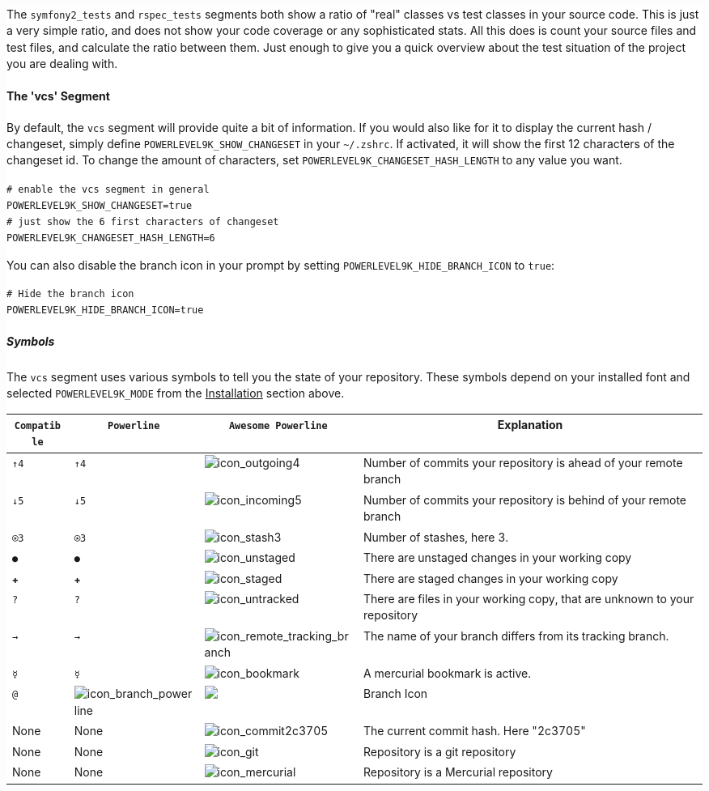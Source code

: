 The `symfony2_tests` and `rspec_tests` segments both show a ratio of "real"
classes vs test classes in your source code. This is just a very simple ratio,
and does not show your code coverage or any sophisticated stats. All this does
is count your source files and test files, and calculate the ratio between them.
Just enough to give you a quick overview about the test situation of the project
you are dealing with.

#### The 'vcs' Segment

By default, the `vcs` segment will provide quite a bit of information. If you
would also like for it to display the current hash / changeset, simply define
`POWERLEVEL9K_SHOW_CHANGESET` in your `~/.zshrc`. If activated, it will show
the first 12 characters of the changeset id. To change the amount of characters,
set `POWERLEVEL9K_CHANGESET_HASH_LENGTH` to any value you want.

    # enable the vcs segment in general
    POWERLEVEL9K_SHOW_CHANGESET=true
    # just show the 6 first characters of changeset
    POWERLEVEL9K_CHANGESET_HASH_LENGTH=6

You can also disable the branch icon in your prompt by setting
`POWERLEVEL9K_HIDE_BRANCH_ICON` to `true`:

    # Hide the branch icon
    POWERLEVEL9K_HIDE_BRANCH_ICON=true

##### Symbols

The `vcs` segment uses various symbols to tell you the state of your repository.
These symbols depend on your installed font and selected `POWERLEVEL9K_MODE`
from the [Installation](#Installation) section above.

| `Compatible` | `Powerline` | `Awesome Powerline` | Explanation
|--------------|---------------------|-------------------|--------------------------
| `↑4`         | `↑4`                | ![icon_outgoing](https://cloud.githubusercontent.com/assets/1544760/7976089/b5904d6e-0a76-11e5-8147-5e873ac52d79.gif)4  | Number of commits your repository is ahead of your remote branch
| `↓5`         | `↓5`                | ![icon_incoming](https://cloud.githubusercontent.com/assets/1544760/7976091/b5909c9c-0a76-11e5-9cad-9bf0a28a897c.gif)5  | Number of commits your repository is behind of your remote branch
| `⍟3`         | `⍟3`                | ![icon_stash](https://cloud.githubusercontent.com/assets/1544760/7976094/b5ae9346-0a76-11e5-8cc7-e98b81824118.gif)3 | Number of stashes, here 3.
| `●`          | `●`                 | ![icon_unstaged](https://cloud.githubusercontent.com/assets/1544760/7976096/b5aefa98-0a76-11e5-9408-985440471215.gif) | There are unstaged changes in your working copy
| `✚`          | `✚`                 | ![icon_staged](https://cloud.githubusercontent.com/assets/1544760/7976095/b5aecc8a-0a76-11e5-8988-221afc6e8982.gif) | There are staged changes in your working copy
| `?`          | `?`                 | ![icon_untracked](https://cloud.githubusercontent.com/assets/1544760/7976098/b5c7a2e6-0a76-11e5-8c5b-315b595b2bc4.gif)  | There are files in your working copy, that are unknown to your repository
| `→`          | `→`                 | ![icon_remote_tracking_branch](https://cloud.githubusercontent.com/assets/1544760/7976093/b5ad2c0e-0a76-11e5-9cd3-62a077b1b0c7.gif) | The name of your branch differs from its tracking branch.
| `☿`          | `☿`                 | ![icon_bookmark](https://cloud.githubusercontent.com/assets/1544760/7976197/546cfac6-0a78-11e5-88a6-ce3a1e0a174e.gif) | A mercurial bookmark is active.
| `@`         | ![icon_branch_powerline](https://cloud.githubusercontent.com/assets/1544760/8000852/e7e8d8a0-0b5f-11e5-9834-de9b25c92284.gif) | ![](https://cloud.githubusercontent.com/assets/1544760/7976087/b58bbe3e-0a76-11e5-8d0d-7a5c1bc7f730.gif) | Branch Icon
| None         |  None               | ![icon_commit](https://cloud.githubusercontent.com/assets/1544760/7976088/b58f4e50-0a76-11e5-9e70-86450d937030.gif)2c3705 | The current commit hash. Here "2c3705"
| None         |  None               | ![icon_git](https://cloud.githubusercontent.com/assets/1544760/7976092/b5909f80-0a76-11e5-9950-1438b9d72465.gif) | Repository is a git repository
| None         |  None               | ![icon_mercurial](https://cloud.githubusercontent.com/assets/1544760/7976090/b5908da6-0a76-11e5-8c91-452b6e73f631.gif) | Repository is a Mercurial repository
